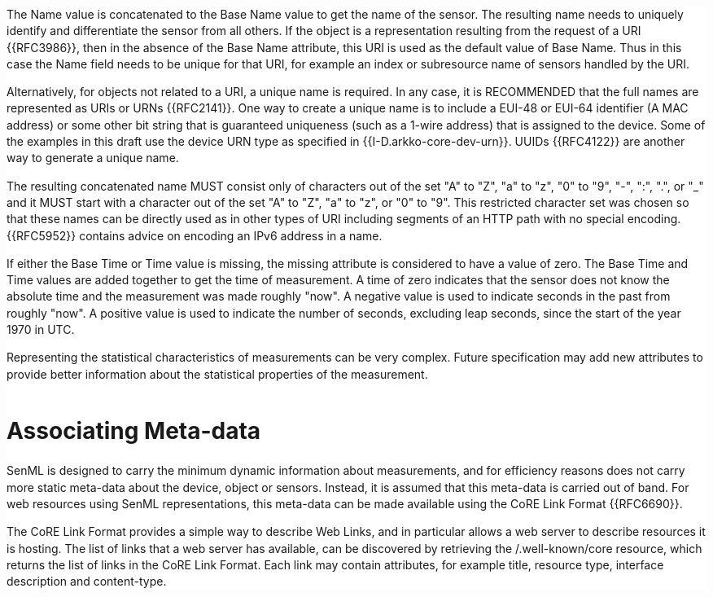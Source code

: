 The Name value is concatenated to the Base Name value to get the name
of the sensor. The resulting name needs to uniquely identify and
differentiate the sensor from all others. If the object is a
representation resulting from the request of a URI {{RFC3986}}, then
in the absence of the Base Name
attribute, this URI is used as the default value of Base Name. Thus in
this case the Name field needs to be unique for that URI, for example an
index or subresource name of sensors handled by the URI.

Alternatively, for objects not related to a URI, a unique name is
required. In any case, it is RECOMMENDED that the full names are
represented as URIs or URNs {{RFC2141}}. One way to
create a unique name is to include a EUI-48 or EUI-64 identifier (A MAC
address) or some other bit string that is guaranteed uniqueness (such as
a 1-wire address) that is assigned to the device. Some of the examples
in this draft use the device URN type as specified in
{{I-D.arkko-core-dev-urn}}. UUIDs {{RFC4122}} are another way to
generate a unique name.

The resulting concatenated name MUST consist only of characters out
of the set "A" to "Z", "a" to "z", "0" to "9", "-", ":", ".", or "_" and
it MUST start with a character out of the set "A" to "Z", "a" to "z", or
"0" to "9". This restricted character set was chosen so that these names
can be directly used as in other types of URI including segments of an
HTTP path with no special encoding. {{RFC5952}} contains advice on
encoding an IPv6 address in a name.

If either the Base Time or Time value is missing, the missing
attribute is considered to have a value of zero. The Base Time and Time
values are added together to get the time of measurement. A time of zero
indicates that the sensor does not know the absolute time and the
measurement was made roughly "now". A negative value is used to indicate
seconds in the past from roughly "now". A positive value is used to
indicate the number of seconds, excluding leap seconds, since the start
of the year 1970 in UTC.

Representing the statistical characteristics of measurements can be
very complex. Future specification may add new attributes to provide
better information about the statistical properties of the
measurement.


# Associating Meta-data

SenML is designed to carry the minimum dynamic information about
measurements, and for efficiency reasons does not carry more static
meta-data about the device, object or sensors. Instead, it is assumed
that this meta-data is carried out of band. For web resources using
SenML representations, this meta-data can be made available using the
CoRE Link Format {{RFC6690}}.

The CoRE Link Format provides a simple way to describe Web Links, and
in particular allows a web server to describe resources it is hosting.
The list of links that a web server has available, can be discovered by
retrieving the /.well-known/core resource, which returns the list of
links in the CoRE Link Format. Each link may contain attributes, for
example title, resource type, interface description and
content-type.
